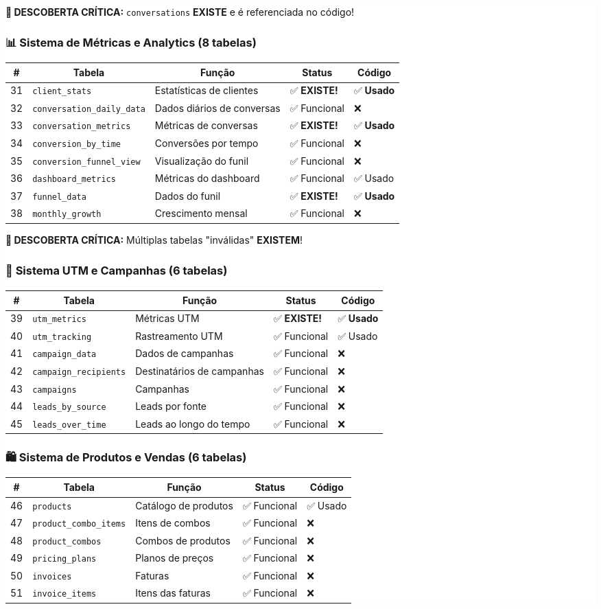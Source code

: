 **🚨 DESCOBERTA CRÍTICA:** `conversations` **EXISTE** e é referenciada no código!

### 📊 **Sistema de Métricas e Analytics (8 tabelas)**

| # | Tabela | Função | Status | Código |
|---|--------|--------|---------|--------|
| 31 | `client_stats` | Estatísticas de clientes | ✅ **EXISTE!** | ✅ **Usado** |
| 32 | `conversation_daily_data` | Dados diários de conversas | ✅ Funcional | ❌ |
| 33 | `conversation_metrics` | Métricas de conversas | ✅ **EXISTE!** | ✅ **Usado** |
| 34 | `conversion_by_time` | Conversões por tempo | ✅ Funcional | ❌ |
| 35 | `conversion_funnel_view` | Visualização do funil | ✅ Funcional | ❌ |
| 36 | `dashboard_metrics` | Métricas do dashboard | ✅ Funcional | ✅ Usado |
| 37 | `funnel_data` | Dados do funil | ✅ **EXISTE!** | ✅ **Usado** |
| 38 | `monthly_growth` | Crescimento mensal | ✅ Funcional | ❌ |

**🚨 DESCOBERTA CRÍTICA:** Múltiplas tabelas "inválidas" **EXISTEM**!

### 🎯 **Sistema UTM e Campanhas (6 tabelas)**

| # | Tabela | Função | Status | Código |
|---|--------|--------|---------|--------|
| 39 | `utm_metrics` | Métricas UTM | ✅ **EXISTE!** | ✅ **Usado** |
| 40 | `utm_tracking` | Rastreamento UTM | ✅ Funcional | ✅ Usado |
| 41 | `campaign_data` | Dados de campanhas | ✅ Funcional | ❌ |
| 42 | `campaign_recipients` | Destinatários de campanhas | ✅ Funcional | ❌ |
| 43 | `campaigns` | Campanhas | ✅ Funcional | ❌ |
| 44 | `leads_by_source` | Leads por fonte | ✅ Funcional | ❌ |
| 45 | `leads_over_time` | Leads ao longo do tempo | ✅ Funcional | ❌ |

### 🛍️ **Sistema de Produtos e Vendas (6 tabelas)**

| # | Tabela | Função | Status | Código |
|---|--------|--------|---------|--------|
| 46 | `products` | Catálogo de produtos | ✅ Funcional | ✅ Usado |
| 47 | `product_combo_items` | Itens de combos | ✅ Funcional | ❌ |
| 48 | `product_combos` | Combos de produtos | ✅ Funcional | ❌ |
| 49 | `pricing_plans` | Planos de preços | ✅ Funcional | ❌ |
| 50 | `invoices` | Faturas | ✅ Funcional | ❌ |
| 51 | `invoice_items` | Itens das faturas | ✅ Funcional | ❌ |
